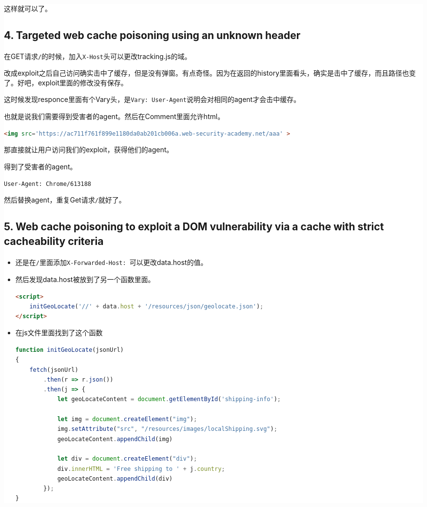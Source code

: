 这样就可以了。

## 4. Targeted web cache poisoning using an unknown header

在GET请求`/`的时候，加入`X-Host`头可以更改tracking.js的域。

改成exploit之后自己访问确实击中了缓存，但是没有弹窗。有点奇怪。因为在返回的history里面看头，确实是击中了缓存，而且路径也变了。好吧，exploit里面的修改没有保存。

这时候发现responce里面有个Vary头，是`Vary: User-Agent`说明会对相同的agent才会击中缓存。

也就是说我们需要得到受害者的agent。然后在Comment里面允许html。

```html
<img src='https://ac711f761f899e1180da0ab201cb006a.web-security-academy.net/aaa' >
```

那直接就让用户访问我们的exploit，获得他们的agent。

得到了受害者的agent。

```
User-Agent: Chrome/613188
```

然后替换agent，重复Get请求`/`就好了。

## 5. Web cache poisoning to exploit a DOM vulnerability via a cache with strict cacheability criteria

* 还是在`/`里面添加`X-Forwarded-Host: `可以更改data.host的值。

* 然后发现data.host被放到了另一个函数里面。

    ```html
    <script>
        initGeoLocate('//' + data.host + '/resources/json/geolocate.json');
    </script>
    ```

* 在js文件里面找到了这个函数

    ```js
    function initGeoLocate(jsonUrl)
    {
        fetch(jsonUrl)
            .then(r => r.json())
            .then(j => {
                let geoLocateContent = document.getElementById('shipping-info');
    
                let img = document.createElement("img");
                img.setAttribute("src", "/resources/images/localShipping.svg");
                geoLocateContent.appendChild(img)
    
                let div = document.createElement("div");
                div.innerHTML = 'Free shipping to ' + j.country;
                geoLocateContent.appendChild(div)
            });
    }
    ```
